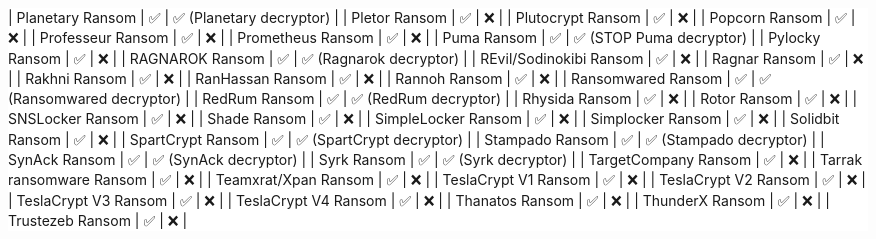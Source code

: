 | Planetary Ransom         | ✅             | ✅ (Planetary decryptor) |
| Pletor Ransom            | ✅             | ❌                |
| Plutocrypt Ransom        | ✅             | ❌                |
| Popcorn Ransom           | ✅             | ❌                |
| Professeur Ransom        | ✅             | ❌                |
| Prometheus Ransom        | ✅             | ❌                |
| Puma Ransom              | ✅             | ✅ (STOP Puma decryptor) |
| Pylocky Ransom           | ✅             | ❌                |
| RAGNAROK Ransom          | ✅             | ✅ (Ragnarok decryptor) |
| REvil/Sodinokibi Ransom  | ✅             | ❌                |
| Ragnar Ransom            | ✅             | ❌                |
| Rakhni Ransom            | ✅             | ❌                |
| RanHassan Ransom         | ✅             | ❌                |
| Rannoh Ransom            | ✅             | ❌                |
| Ransomwared Ransom       | ✅             | ✅ (Ransomwared decryptor) |
| RedRum Ransom            | ✅             | ✅ (RedRum decryptor) |
| Rhysida Ransom           | ✅             | ❌                |
| Rotor Ransom             | ✅             | ❌                |
| SNSLocker Ransom         | ✅             | ❌                |
| Shade Ransom             | ✅             | ❌                |
| SimpleLocker Ransom      | ✅             | ❌                |
| Simplocker Ransom        | ✅             | ❌                |
| Solidbit Ransom          | ✅             | ❌                |
| SpartCrypt Ransom        | ✅             | ✅ (SpartCrypt decryptor) |
| Stampado Ransom          | ✅             | ✅ (Stampado decryptor) |
| SynAck Ransom            | ✅             | ✅ (SynAck decryptor) |
| Syrk Ransom              | ✅             | ✅ (Syrk decryptor) |
| TargetCompany Ransom     | ✅             | ❌                |
| Tarrak ransomware Ransom | ✅             | ❌                |
| Teamxrat/Xpan Ransom     | ✅             | ❌                |
| TeslaCrypt V1 Ransom     | ✅             | ❌                |
| TeslaCrypt V2 Ransom     | ✅             | ❌                |
| TeslaCrypt V3 Ransom     | ✅             | ❌                |
| TeslaCrypt V4 Ransom     | ✅             | ❌                |
| Thanatos Ransom          | ✅             | ❌                |
| ThunderX Ransom          | ✅             | ❌                |
| Trustezeb Ransom         | ✅             | ❌                |
